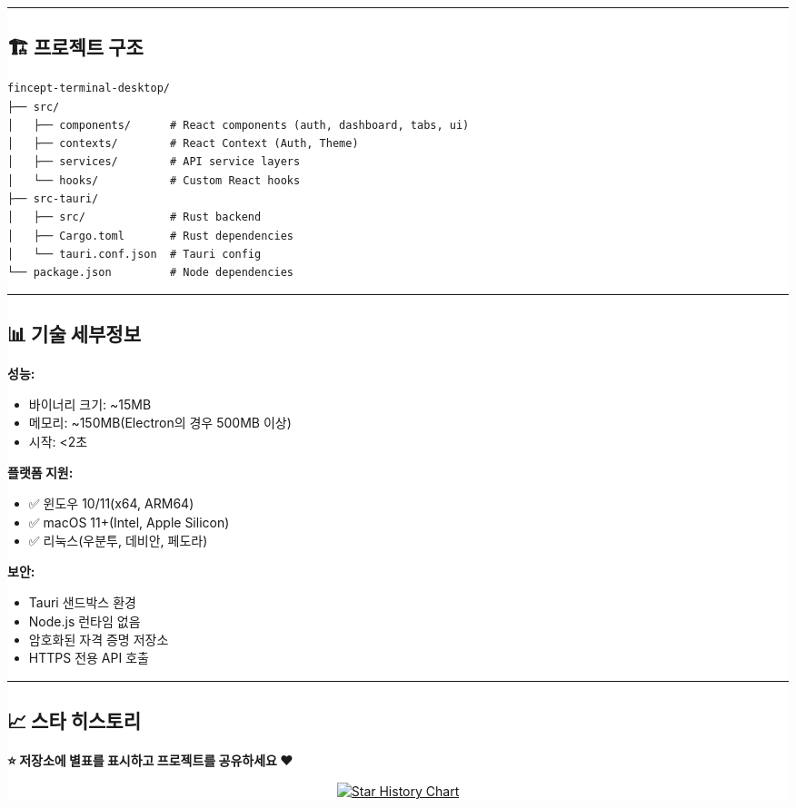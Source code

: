 * * *

## 🏗️ 프로젝트 구조

    fincept-terminal-desktop/
    ├── src/
    │   ├── components/      # React components (auth, dashboard, tabs, ui)
    │   ├── contexts/        # React Context (Auth, Theme)
    │   ├── services/        # API service layers
    │   └── hooks/           # Custom React hooks
    ├── src-tauri/
    │   ├── src/             # Rust backend
    │   ├── Cargo.toml       # Rust dependencies
    │   └── tauri.conf.json  # Tauri config
    └── package.json         # Node dependencies

* * *

## 📊 기술 세부정보

**성능:**

-   바이너리 크기: ~15MB
-   메모리: ~150MB(Electron의 경우 500MB 이상)
-   시작: &lt;2초

**플랫폼 지원:**

-   ✅ 윈도우 10/11(x64, ARM64)
-   ✅ macOS 11+(Intel, Apple Silicon)
-   ✅ 리눅스(우분투, 데비안, 페도라)

**보안:**

-   Tauri 샌드박스 환경
-   Node.js 런타임 없음
-   암호화된 자격 증명 저장소
-   HTTPS 전용 API 호출

* * *

## 📈 스타 히스토리

**⭐ 저장소에 별표를 표시하고 프로젝트를 공유하세요 ❤️**

<div align="center">
<a href="https://star-history.com/#Fincept-Corporation/FinceptTerminal&Date">
 <picture>
   <source media="(prefers-color-scheme: dark)" srcset="https://api.star-history.com/svg?repos=Fincept-Corporation/FinceptTerminal&type=Date&theme=dark" />
   <source media="(prefers-color-scheme: light)" srcset="https://api.star-history.com/svg?repos=Fincept-Corporation/FinceptTerminal&type=Date" />
   <img alt="Star History Chart" src="https://api.star-history.com/svg?repos=Fincept-Corporation/FinceptTerminal&type=Date" />
 </picture>
</a>
</div>
